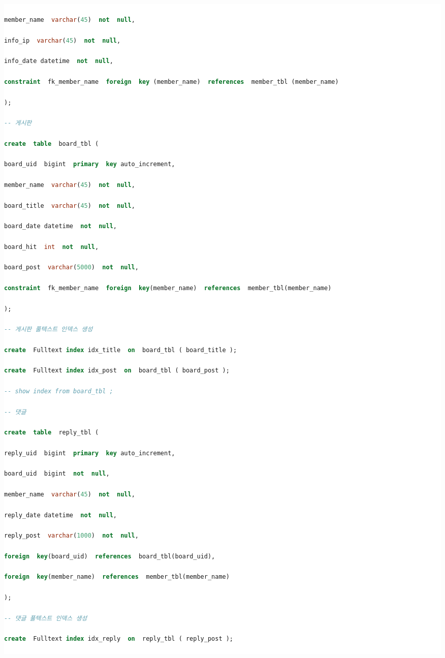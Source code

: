 ```sql

member_name  varchar(45)  not  null,

info_ip  varchar(45)  not  null,

info_date datetime  not  null,

constraint  fk_member_name  foreign  key (member_name)  references  member_tbl (member_name)

);

-- 게시판

create  table  board_tbl (

board_uid  bigint  primary  key auto_increment,

member_name  varchar(45)  not  null,

board_title  varchar(45)  not  null,

board_date datetime  not  null,

board_hit  int  not  null,

board_post  varchar(5000)  not  null,

constraint  fk_member_name  foreign  key(member_name)  references  member_tbl(member_name)

);

-- 게시판 풀텍스트 인덱스 생성

create  Fulltext index idx_title  on  board_tbl ( board_title );

create  Fulltext index idx_post  on  board_tbl ( board_post );

-- show index from board_tbl ;

-- 댓글

create  table  reply_tbl (

reply_uid  bigint  primary  key auto_increment,

board_uid  bigint  not  null,

member_name  varchar(45)  not  null,

reply_date datetime  not  null,

reply_post  varchar(1000)  not  null,

foreign  key(board_uid)  references  board_tbl(board_uid),

foreign  key(member_name)  references  member_tbl(member_name)

);

-- 댓글 풀텍스트 인덱스 생성

create  Fulltext index idx_reply  on  reply_tbl ( reply_post );
  
```
